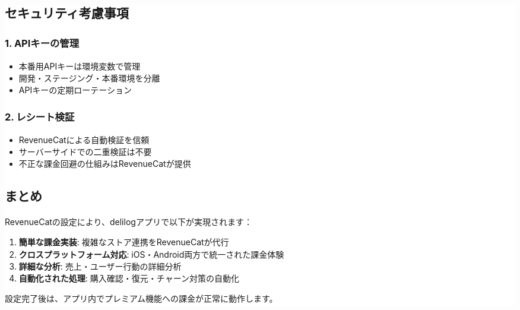 ## セキュリティ考慮事項

### 1. APIキーの管理
- 本番用APIキーは環境変数で管理
- 開発・ステージング・本番環境を分離
- APIキーの定期ローテーション

### 2. レシート検証
- RevenueCatによる自動検証を信頼
- サーバーサイドでの二重検証は不要
- 不正な課金回避の仕組みはRevenueCatが提供

## まとめ

RevenueCatの設定により、delilogアプリで以下が実現されます：

1. **簡単な課金実装**: 複雑なストア連携をRevenueCatが代行
2. **クロスプラットフォーム対応**: iOS・Android両方で統一された課金体験
3. **詳細な分析**: 売上・ユーザー行動の詳細分析
4. **自動化された処理**: 購入確認・復元・チャーン対策の自動化

設定完了後は、アプリ内でプレミアム機能への課金が正常に動作します。